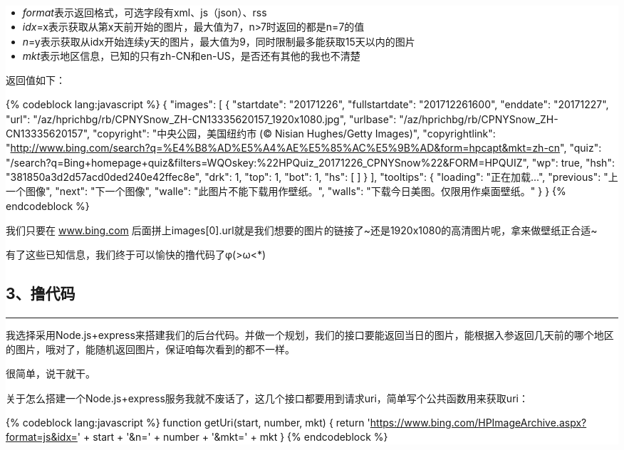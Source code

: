 - *format*表示返回格式，可选字段有xml、js（json）、rss
- *idx*=x表示获取从第x天前开始的图片，最大值为7，n>7时返回的都是n=7的值
- *n*=y表示获取从idx开始连续y天的图片，最大值为9，同时限制最多能获取15天以内的图片
- *mkt*表示地区信息，已知的只有zh-CN和en-US，是否还有其他的我也不清楚

返回值如下：

{% codeblock lang:javascript %}
    {
        "images": [
            {
                "startdate": "20171226", 
                "fullstartdate": "201712261600", 
                "enddate": "20171227", 
                "url": "/az/hprichbg/rb/CPNYSnow_ZH-CN13335620157_1920x1080.jpg", 
                "urlbase": "/az/hprichbg/rb/CPNYSnow_ZH-CN13335620157", 
                "copyright": "中央公园，美国纽约市 (© Nisian Hughes/Getty Images)", 
                "copyrightlink": "http://www.bing.com/search?q=%E4%B8%AD%E5%A4%AE%E5%85%AC%E5%9B%AD&form=hpcapt&mkt=zh-cn", 
                "quiz": "/search?q=Bing+homepage+quiz&filters=WQOskey:%22HPQuiz_20171226_CPNYSnow%22&FORM=HPQUIZ",
                "wp": true, 
                "hsh": "381850a3d2d57acd0ded240e42ffec8e", 
                "drk": 1, 
                "top": 1, 
                "bot": 1, 
                "hs": [ ]
            }
        ], 
        "tooltips": {
            "loading": "正在加载...", 
            "previous": "上一个图像", 
            "next": "下一个图像", 
            "walle": "此图片不能下载用作壁纸。", 
            "walls": "下载今日美图。仅限用作桌面壁纸。"
        }
    }
{% endcodeblock %}

我们只要在 www.bing.com 后面拼上images[0].url就是我们想要的图片的链接了~还是1920x1080的高清图片呢，拿来做壁纸正合适~

有了这些已知信息，我们终于可以愉快的撸代码了φ(>ω<*)

## 3、撸代码

***

我选择采用Node.js+express来搭建我们的后台代码。并做一个规划，我们的接口要能返回当日的图片，能根据入参返回几天前的哪个地区的图片，哦对了，能随机返回图片，保证咱每次看到的都不一样。

很简单，说干就干。

关于怎么搭建一个Node.js+express服务我就不废话了，这几个接口都要用到请求uri，简单写个公共函数用来获取uri：

{% codeblock lang:javascript %}
    function getUri(start, number, mkt) {
        return 'https://www.bing.com/HPImageArchive.aspx?format=js&idx=' + start + '&n=' + number + '&mkt=' + mkt
    }
{% endcodeblock %}

